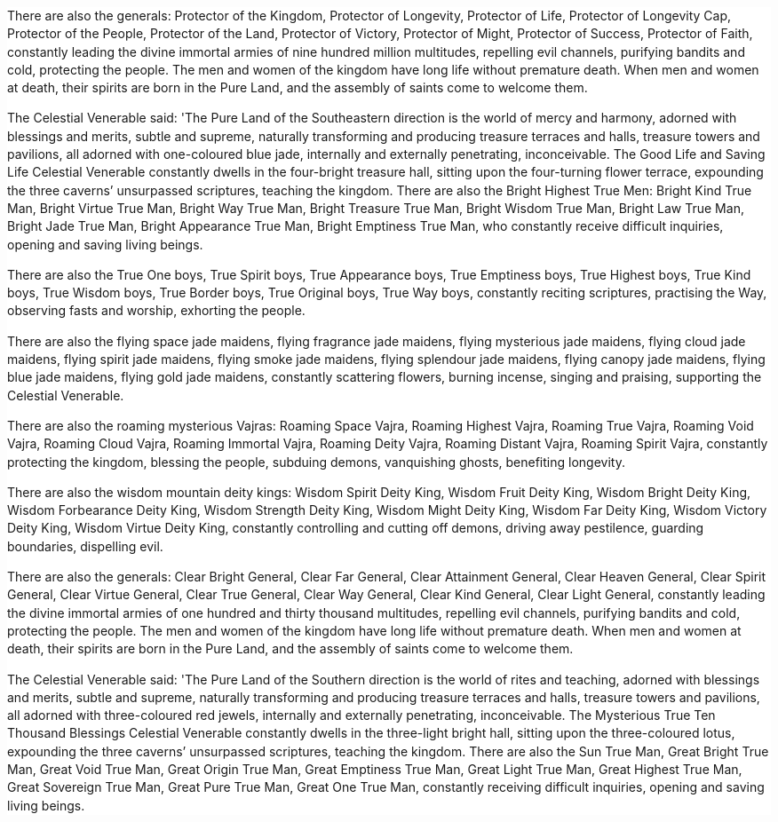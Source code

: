 There are also the generals: Protector of the Kingdom, Protector of Longevity, Protector of Life, Protector of Longevity Cap, Protector of the People, Protector of the Land, Protector of Victory, Protector of Might, Protector of Success, Protector of Faith, constantly leading the divine immortal armies of nine hundred million multitudes, repelling evil channels, purifying bandits and cold, protecting the people. The men and women of the kingdom have long life without premature death. When men and women at death, their spirits are born in the Pure Land, and the assembly of saints come to welcome them.

The Celestial Venerable said: 'The Pure Land of the Southeastern direction is the world of mercy and harmony, adorned with blessings and merits, subtle and supreme, naturally transforming and producing treasure terraces and halls, treasure towers and pavilions, all adorned with one-coloured blue jade, internally and externally penetrating, inconceivable. The Good Life and Saving Life Celestial Venerable constantly dwells in the four-bright treasure hall, sitting upon the four-turning flower terrace, expounding the three caverns’ unsurpassed scriptures, teaching the kingdom. There are also the Bright Highest True Men: Bright Kind True Man, Bright Virtue True Man, Bright Way True Man, Bright Treasure True Man, Bright Wisdom True Man, Bright Law True Man, Bright Jade True Man, Bright Appearance True Man, Bright Emptiness True Man, who constantly receive difficult inquiries, opening and saving living beings.

There are also the True One boys, True Spirit boys, True Appearance boys, True Emptiness boys, True Highest boys, True Kind boys, True Wisdom boys, True Border boys, True Original boys, True Way boys, constantly reciting scriptures, practising the Way, observing fasts and worship, exhorting the people.

There are also the flying space jade maidens, flying fragrance jade maidens, flying mysterious jade maidens, flying cloud jade maidens, flying spirit jade maidens, flying smoke jade maidens, flying splendour jade maidens, flying canopy jade maidens, flying blue jade maidens, flying gold jade maidens, constantly scattering flowers, burning incense, singing and praising, supporting the Celestial Venerable.

There are also the roaming mysterious Vajras: Roaming Space Vajra, Roaming Highest Vajra, Roaming True Vajra, Roaming Void Vajra, Roaming Cloud Vajra, Roaming Immortal Vajra, Roaming Deity Vajra, Roaming Distant Vajra, Roaming Spirit Vajra, constantly protecting the kingdom, blessing the people, subduing demons, vanquishing ghosts, benefiting longevity.

There are also the wisdom mountain deity kings: Wisdom Spirit Deity King, Wisdom Fruit Deity King, Wisdom Bright Deity King, Wisdom Forbearance Deity King, Wisdom Strength Deity King, Wisdom Might Deity King, Wisdom Far Deity King, Wisdom Victory Deity King, Wisdom Virtue Deity King, constantly controlling and cutting off demons, driving away pestilence, guarding boundaries, dispelling evil.

There are also the generals: Clear Bright General, Clear Far General, Clear Attainment General, Clear Heaven General, Clear Spirit General, Clear Virtue General, Clear True General, Clear Way General, Clear Kind General, Clear Light General, constantly leading the divine immortal armies of one hundred and thirty thousand multitudes, repelling evil channels, purifying bandits and cold, protecting the people. The men and women of the kingdom have long life without premature death. When men and women at death, their spirits are born in the Pure Land, and the assembly of saints come to welcome them.

The Celestial Venerable said: 'The Pure Land of the Southern direction is the world of rites and teaching, adorned with blessings and merits, subtle and supreme, naturally transforming and producing treasure terraces and halls, treasure towers and pavilions, all adorned with three-coloured red jewels, internally and externally penetrating, inconceivable. The Mysterious True Ten Thousand Blessings Celestial Venerable constantly dwells in the three-light bright hall, sitting upon the three-coloured lotus, expounding the three caverns’ unsurpassed scriptures, teaching the kingdom. There are also the Sun True Man, Great Bright True Man, Great Void True Man, Great Origin True Man, Great Emptiness True Man, Great Light True Man, Great Highest True Man, Great Sovereign True Man, Great Pure True Man, Great One True Man, constantly receiving difficult inquiries, opening and saving living beings.
